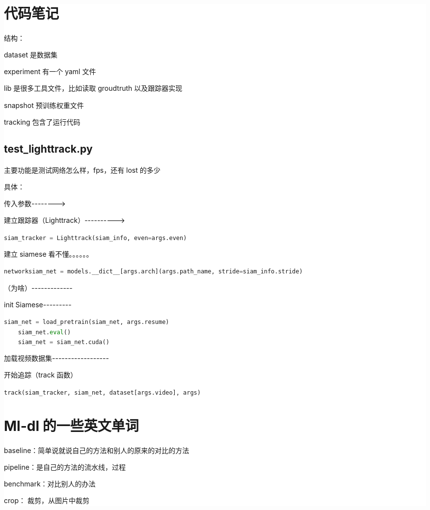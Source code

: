 # 代码笔记

结构：

dataset 是数据集

experiment 有一个 yaml 文件

lib 是很多工具文件，比如读取 groudtruth 以及跟踪器实现

snapshot 预训练权重文件

tracking 包含了运行代码

## test_lighttrack.py

主要功能是测试网络怎么样，fps，还有 lost 的多少

具体：

传入参数-------->

建立跟踪器（Lighttrack）---------->

```python
siam_tracker = Lighttrack(siam_info, even=args.even)
```

建立 siamese  看不懂。。。。。。

```python
networksiam_net = models.__dict__[args.arch](args.path_name, stride=siam_info.stride)
```

（为啥）-------------

init Siamese---------

```python
siam_net = load_pretrain(siam_net, args.resume)
    siam_net.eval()
    siam_net = siam_net.cuda()
```

加载视频数据集------------------

开始追踪（track 函数）  

`track(siam_tracker, siam_net, dataset[args.video], args)`

# Ml-dl 的一些英文单词

baseline：简单说就说自己的方法和别人的原来的对比的方法

pipeline：是自己的方法的流水线，过程

benchmark：对比别人的办法

crop：      裁剪，从图片中裁剪
